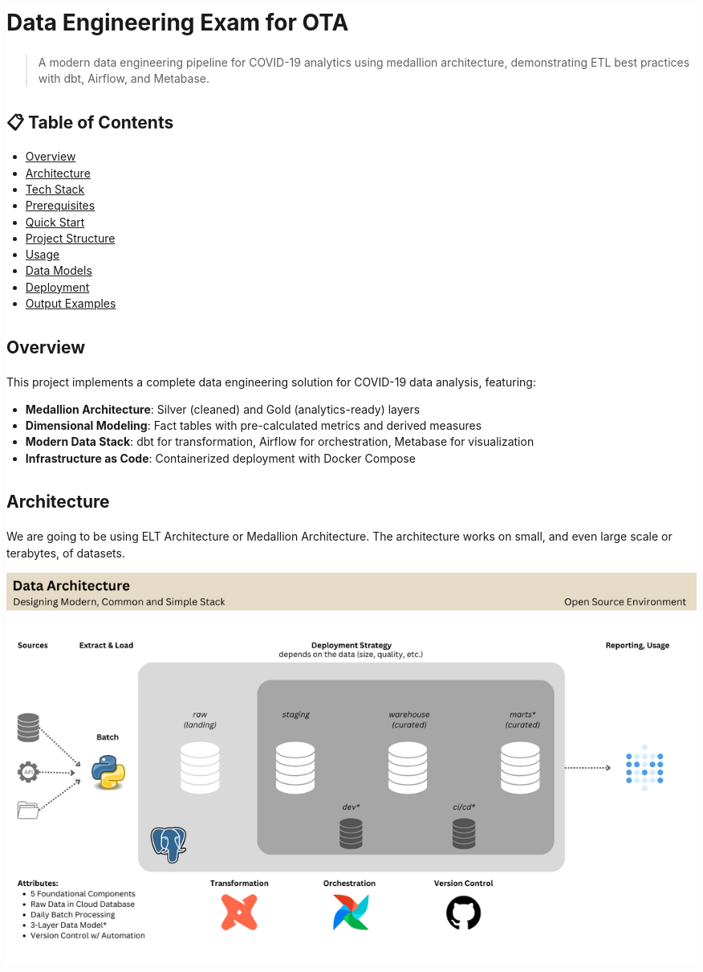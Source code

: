 <a name="readme-top"></a>

# Data Engineering Exam for OTA

> A modern data engineering pipeline for COVID-19 analytics using medallion architecture, demonstrating ETL best practices with dbt, Airflow, and Metabase.

## 📋 Table of Contents

- [Overview](#overview)
- [Architecture](#architecture)
- [Tech Stack](#tech-stack)
- [Prerequisites](#prerequisites)
- [Quick Start](#quick-start)
- [Project Structure](#project-structure)
- [Usage](#usage)
- [Data Models](#data-models)
- [Deployment](#deployment)
- [Output Examples](#output-examples)

## Overview

This project implements a complete data engineering solution for COVID-19 data analysis, featuring:

- **Medallion Architecture**: Silver (cleaned) and Gold (analytics-ready) layers
- **Dimensional Modeling**: Fact tables with pre-calculated metrics and derived measures
- **Modern Data Stack**: dbt for transformation, Airflow for orchestration, Metabase for visualization
- **Infrastructure as Code**: Containerized deployment with Docker Compose

## Architecture

We are going to be using ELT Architecture or Medallion Architecture. The architecture works on small, and even large scale or terabytes, of datasets.

![Data Architecture](/.images/output_architecture.png)
